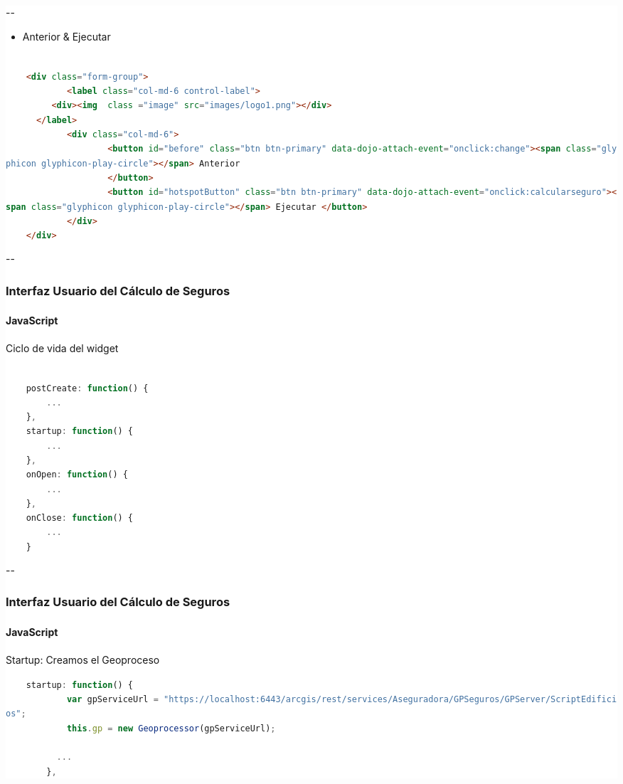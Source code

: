 
--

* Anterior & Ejecutar

```HTML

	<div class="form-group">
			<label class="col-md-6 control-label">
         <div><img  class ="image" src="images/logo1.png"></div>
      </label>
			<div class="col-md-6">
					<button id="before" class="btn btn-primary" data-dojo-attach-event="onclick:change"><span class="glyphicon glyphicon-play-circle"></span> Anterior
					</button>
					<button id="hotspotButton" class="btn btn-primary" data-dojo-attach-event="onclick:calcularseguro"><span class="glyphicon glyphicon-play-circle"></span> Ejecutar </button>
			</div>
	</div>
```

--

### Interfaz Usuario del Cálculo de Seguros
#### JavaScript

Ciclo de vida del widget

```JavaScript

	postCreate: function() {
		...
	},
	startup: function() {
		...
	},
	onOpen: function() {
		...
	},
	onClose: function() {
		...
	}
```

--

### Interfaz Usuario del Cálculo de Seguros
#### JavaScript

Startup: Creamos el Geoproceso

```JavaScript
   	startup: function() {
			var gpServiceUrl = "https://localhost:6443/arcgis/rest/services/Aseguradora/GPSeguros/GPServer/ScriptEdificios";
		    this.gp = new Geoprocessor(gpServiceUrl);

	      ...
    	},
```
